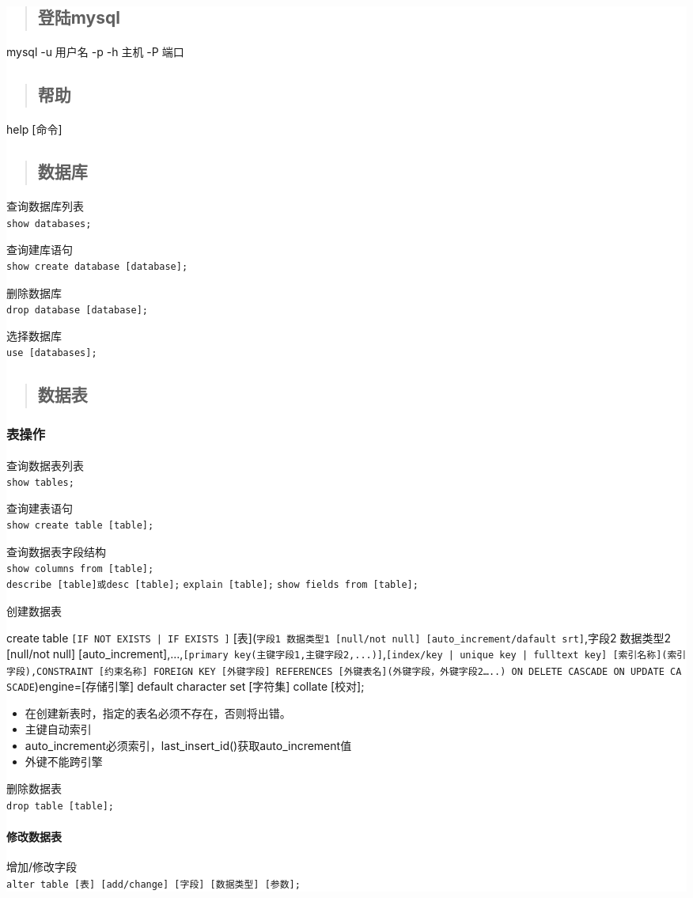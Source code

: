 > ## **登陆mysql**

mysql -u 用户名 -p -h 主机 -P 端口

> ## **帮助**

help [命令]

> ## **数据库**

查询数据库列表  
`show databases;`

查询建库语句  
`show create database [database];`

删除数据库  
`drop database [database];`

选择数据库  
`use [databases];`

> ## **数据表**

### **表操作**

查询数据表列表  
`show tables;`

查询建表语句  
`show create table [table];`

查询数据表字段结构  
`show columns from [table];`  
`describe [table]或desc [table];`
`explain [table];`
`show fields from [table];`

创建数据表

create table `[IF NOT EXISTS | IF EXISTS ]` [表](`字段1 数据类型1 [null/not null] [auto_increment/dafault srt]`,字段2 数据类型2 [null/not null] [auto_increment],...,`[primary key(主键字段1,主键字段2,...)]`,`[index/key | unique key | fulltext key] [索引名称](索引字段),CONSTRAINT [约束名称] FOREIGN KEY [外键字段] REFERENCES [外键表名](外键字段，外键字段2…..) ON DELETE CASCADE ON UPDATE CASCADE`)engine=[存储引擎] default character set [字符集] collate [校对];

- 在创建新表时，指定的表名必须不存在，否则将出错。
- 主键自动索引
- auto_increment必须索引，last_insert_id()获取auto_increment值
- 外键不能跨引擎

删除数据表  
`drop table [table];`

#### 修改数据表  

增加/修改字段  
`alter table [表] [add/change] [字段] [数据类型] [参数];`
